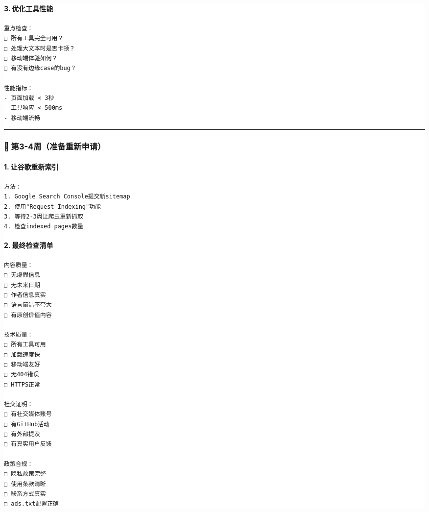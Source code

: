 #### 3. 优化工具性能
```
重点检查：
□ 所有工具完全可用？
□ 处理大文本时是否卡顿？
□ 移动端体验如何？
□ 有没有边缘case的bug？

性能指标：
- 页面加载 < 3秒
- 工具响应 < 500ms
- 移动端流畅
```

---

### 📅 第3-4周（准备重新申请）

#### 1. 让谷歌重新索引
```
方法：
1. Google Search Console提交新sitemap
2. 使用"Request Indexing"功能
3. 等待2-3周让爬虫重新抓取
4. 检查indexed pages数量
```

#### 2. 最终检查清单
```
内容质量：
□ 无虚假信息
□ 无未来日期
□ 作者信息真实
□ 语言简洁不夸大
□ 有原创价值内容

技术质量：
□ 所有工具可用
□ 加载速度快
□ 移动端友好
□ 无404错误
□ HTTPS正常

社交证明：
□ 有社交媒体账号
□ 有GitHub活动
□ 有外部提及
□ 有真实用户反馈

政策合规：
□ 隐私政策完整
□ 使用条款清晰
□ 联系方式真实
□ ads.txt配置正确
```
